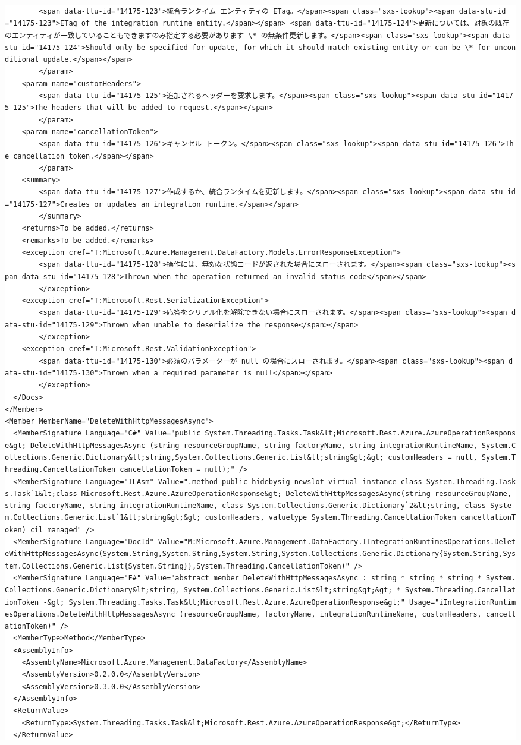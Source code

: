             <span data-ttu-id="14175-123">統合ランタイム エンティティの ETag。</span><span class="sxs-lookup"><span data-stu-id="14175-123">ETag of the integration runtime entity.</span></span> <span data-ttu-id="14175-124">更新については、対象の既存のエンティティが一致していることもできますのみ指定する必要があります \* の無条件更新します。</span><span class="sxs-lookup"><span data-stu-id="14175-124">Should only be specified for update, for which it should match existing entity or can be \* for unconditional update.</span></span>
            </param>
        <param name="customHeaders">
            <span data-ttu-id="14175-125">追加されるヘッダーを要求します。</span><span class="sxs-lookup"><span data-stu-id="14175-125">The headers that will be added to request.</span></span>
            </param>
        <param name="cancellationToken">
            <span data-ttu-id="14175-126">キャンセル トークン。</span><span class="sxs-lookup"><span data-stu-id="14175-126">The cancellation token.</span></span>
            </param>
        <summary>
            <span data-ttu-id="14175-127">作成するか、統合ランタイムを更新します。</span><span class="sxs-lookup"><span data-stu-id="14175-127">Creates or updates an integration runtime.</span></span>
            </summary>
        <returns>To be added.</returns>
        <remarks>To be added.</remarks>
        <exception cref="T:Microsoft.Azure.Management.DataFactory.Models.ErrorResponseException">
            <span data-ttu-id="14175-128">操作には、無効な状態コードが返された場合にスローされます。</span><span class="sxs-lookup"><span data-stu-id="14175-128">Thrown when the operation returned an invalid status code</span></span>
            </exception>
        <exception cref="T:Microsoft.Rest.SerializationException">
            <span data-ttu-id="14175-129">応答をシリアル化を解除できない場合にスローされます。</span><span class="sxs-lookup"><span data-stu-id="14175-129">Thrown when unable to deserialize the response</span></span>
            </exception>
        <exception cref="T:Microsoft.Rest.ValidationException">
            <span data-ttu-id="14175-130">必須のパラメーターが null の場合にスローされます。</span><span class="sxs-lookup"><span data-stu-id="14175-130">Thrown when a required parameter is null</span></span>
            </exception>
      </Docs>
    </Member>
    <Member MemberName="DeleteWithHttpMessagesAsync">
      <MemberSignature Language="C#" Value="public System.Threading.Tasks.Task&lt;Microsoft.Rest.Azure.AzureOperationResponse&gt; DeleteWithHttpMessagesAsync (string resourceGroupName, string factoryName, string integrationRuntimeName, System.Collections.Generic.Dictionary&lt;string,System.Collections.Generic.List&lt;string&gt;&gt; customHeaders = null, System.Threading.CancellationToken cancellationToken = null);" />
      <MemberSignature Language="ILAsm" Value=".method public hidebysig newslot virtual instance class System.Threading.Tasks.Task`1&lt;class Microsoft.Rest.Azure.AzureOperationResponse&gt; DeleteWithHttpMessagesAsync(string resourceGroupName, string factoryName, string integrationRuntimeName, class System.Collections.Generic.Dictionary`2&lt;string, class System.Collections.Generic.List`1&lt;string&gt;&gt; customHeaders, valuetype System.Threading.CancellationToken cancellationToken) cil managed" />
      <MemberSignature Language="DocId" Value="M:Microsoft.Azure.Management.DataFactory.IIntegrationRuntimesOperations.DeleteWithHttpMessagesAsync(System.String,System.String,System.String,System.Collections.Generic.Dictionary{System.String,System.Collections.Generic.List{System.String}},System.Threading.CancellationToken)" />
      <MemberSignature Language="F#" Value="abstract member DeleteWithHttpMessagesAsync : string * string * string * System.Collections.Generic.Dictionary&lt;string, System.Collections.Generic.List&lt;string&gt;&gt; * System.Threading.CancellationToken -&gt; System.Threading.Tasks.Task&lt;Microsoft.Rest.Azure.AzureOperationResponse&gt;" Usage="iIntegrationRuntimesOperations.DeleteWithHttpMessagesAsync (resourceGroupName, factoryName, integrationRuntimeName, customHeaders, cancellationToken)" />
      <MemberType>Method</MemberType>
      <AssemblyInfo>
        <AssemblyName>Microsoft.Azure.Management.DataFactory</AssemblyName>
        <AssemblyVersion>0.2.0.0</AssemblyVersion>
        <AssemblyVersion>0.3.0.0</AssemblyVersion>
      </AssemblyInfo>
      <ReturnValue>
        <ReturnType>System.Threading.Tasks.Task&lt;Microsoft.Rest.Azure.AzureOperationResponse&gt;</ReturnType>
      </ReturnValue>